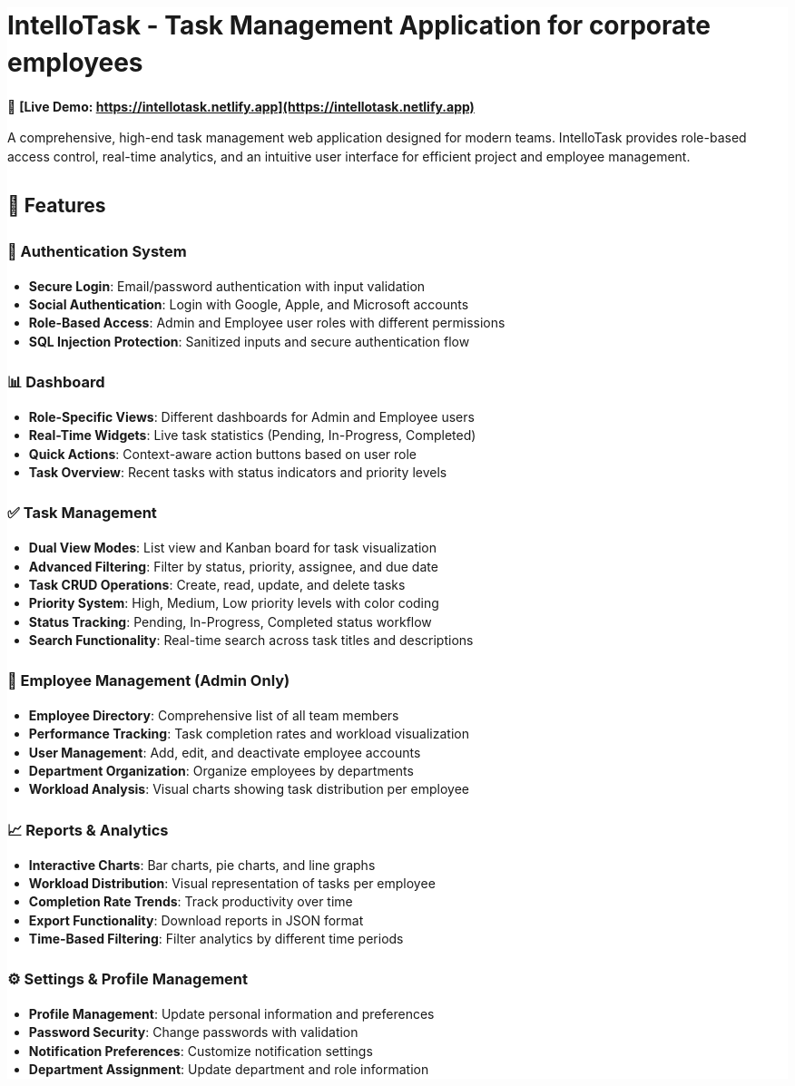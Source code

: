 # IntelloTask -  Task Management Application for corporate employees

🚀 **[Live Demo: https://intellotask.netlify.app](https://intellotask.netlify.app)**

A comprehensive, high-end task management web application designed for modern teams. IntelloTask provides role-based access control, real-time analytics, and an intuitive user interface for efficient project and employee management.

## 🚀 Features

### 🔐 Authentication System
- **Secure Login**: Email/password authentication with input validation
- **Social Authentication**: Login with Google, Apple, and Microsoft accounts
- **Role-Based Access**: Admin and Employee user roles with different permissions
- **SQL Injection Protection**: Sanitized inputs and secure authentication flow

### 📊 Dashboard
- **Role-Specific Views**: Different dashboards for Admin and Employee users
- **Real-Time Widgets**: Live task statistics (Pending, In-Progress, Completed)
- **Quick Actions**: Context-aware action buttons based on user role
- **Task Overview**: Recent tasks with status indicators and priority levels

### ✅ Task Management
- **Dual View Modes**: List view and Kanban board for task visualization
- **Advanced Filtering**: Filter by status, priority, assignee, and due date
- **Task CRUD Operations**: Create, read, update, and delete tasks
- **Priority System**: High, Medium, Low priority levels with color coding
- **Status Tracking**: Pending, In-Progress, Completed status workflow
- **Search Functionality**: Real-time search across task titles and descriptions

### 👥 Employee Management (Admin Only)
- **Employee Directory**: Comprehensive list of all team members
- **Performance Tracking**: Task completion rates and workload visualization
- **User Management**: Add, edit, and deactivate employee accounts
- **Department Organization**: Organize employees by departments
- **Workload Analysis**: Visual charts showing task distribution per employee

### 📈 Reports & Analytics
- **Interactive Charts**: Bar charts, pie charts, and line graphs
- **Workload Distribution**: Visual representation of tasks per employee
- **Completion Rate Trends**: Track productivity over time
- **Export Functionality**: Download reports in JSON format
- **Time-Based Filtering**: Filter analytics by different time periods

### ⚙️ Settings & Profile Management
- **Profile Management**: Update personal information and preferences
- **Password Security**: Change passwords with validation
- **Notification Preferences**: Customize notification settings
- **Department Assignment**: Update department and role information
